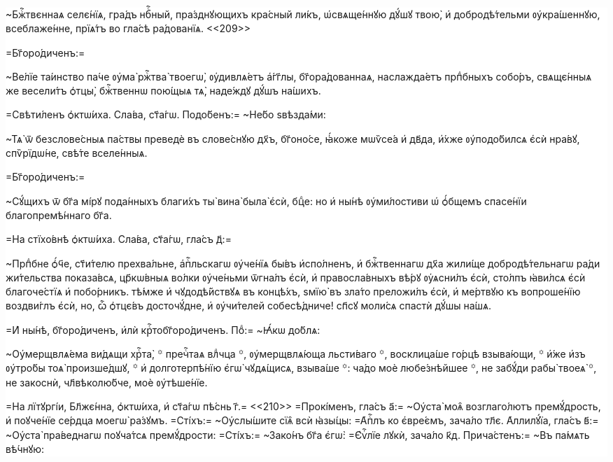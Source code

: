 ~Бжⷭ҇твєннаѧ селє́нїѧ, гра́дъ нбⷭ҇ный, пра́зднꙋющихъ кра́сный ли́къ,
ѡ҆свѧще́ннꙋю дꙋ́шꙋ твою̀, и҆ добродѣ́тельми ᲂу҆кра́шеннꙋю, всеблаже́нне, прїѧ́тъ
во гла́сѣ ра́дованїѧ. <<209>>

=Бг҃оро́диченъ:=

~Ве́лїе та́инство па́че ᲂу҆ма̀ ржⷭ҇тва̀ твоегѡ̀, ᲂу҆дивлѧ́етъ а҆́гг҃лы,
бг҃ора́дованнаѧ, наслажда́етъ прпⷣбныхъ собо́ръ, свѧщє́нныѧ же весели́тъ ѻ҆тцы̀,
бжⷭ҇твеннѡ пою́щыѧ тѧ̀, наде́ждꙋ дꙋ́шъ на́шихъ.

=Свѣти́ленъ ѻ҆ктѡ́иха. Сла́ва, ст҃а́гѡ. Подо́бенъ:= ~Не́бо ѕвѣзда́ми:

~Тѧ̀ ѿ безслове́сныѧ па́ствы преведѐ въ слове́снꙋю дх҃ъ, бг҃оно́се, ꙗ҆́коже
мѡѷсе́а и҆ дв҃да, и҆́хже ᲂу҆подо́билсѧ є҆сѝ нра́вꙋ, спѷрїдѡ́не, свѣ́те
вселе́нныѧ.

=Бг҃оро́диченъ:=

~Сꙋ́щихъ ѿ бг҃а мі́рꙋ пода́нныхъ благи́хъ ты̀ вина̀ была̀ є҆сѝ, бцⷣе: но и҆
ны́нѣ ᲂу҆ми́лостиви ѡ҆ ѻ҆́бщемъ спасе́нїи благопремѣ́ннаго бг҃а.

=На стїхо́внѣ ѻ҆ктѡ́иха. Сла́ва, ст҃а́гѡ, гла́съ д҃:=

~Прпⷣбне ѻ҆́ч҃е, ст҃и́телю прехва́льне, а҆пⷭ҇льскагѡ ᲂу҆че́нїѧ бы́въ
и҆спо́лненъ, и҆ бжⷭ҇твеннагѡ дх҃а жили́ще добродѣ́тельнагѡ ра́ди жи́тельства
показа́всѧ, цр҃кѡ́вныѧ во́лки ᲂу҆че́ньми ѿгна́лъ є҆сѝ, и҆ правосла́вныхъ вѣ́рꙋ
ᲂу҆ѧсни́лъ є҆сѝ, сто́лпъ ꙗ҆ви́лсѧ є҆сѝ благоче́стїѧ и҆ побо́рникъ. тѣ́мже и҆
чꙋдодѣ́йствꙋѧ въ концѣ́хъ, ѕмїю̀ въ зла́то преложи́лъ є҆сѝ, и҆ ме́ртвꙋю къ
вопроше́нїю воздви́глъ є҆сѝ, но, ѽ ѻ҆тцє́въ досточꙋ́дне, и҆ ᲂу҆чи́телей
собесѣ́дниче! сп҃сꙋ моли́сѧ спастѝ дꙋ́шы на́шѧ.

=И҆ ны́нѣ, бг҃оро́диченъ, и҆лѝ крⷭ҇тобг҃оро́диченъ. Поⷣ:= ~Ꙗ҆́кѡ до́блѧ:

~Оу҆мерщвлѧ́ема ви́дѧщи хрⷭ҇та̀, ꙳ пречⷭ҇таѧ влⷣчца ꙳, ᲂу҆мерщвлѧ́юща
льсти́ваго ꙳, восклица́ше го́рцѣ взыва́ющи, ꙳ и҆́же и҆зъ ᲂу҆тро́бы тоѧ̀
произше́дшꙋ, ꙳ и҆ долготерпѣ́нїю є҆гѡ̀ чꙋдѧ́щисѧ, взыва́ше ꙳: ча́до моѐ
любе́знѣйшее ꙳, не забꙋ́ди рабы̀ твоеѧ̀ ꙳, не закоснѝ, чл҃вѣколю́бче, моѐ
ᲂу҆тѣше́нїе.

=На лїтꙋргі́и, Бл҃жє́нна, ѻ҆ктѡ́иха, и҆ ст҃а́гѡ пѣ́снь г҃.= <<210>>
=Прокі́менъ, гла́съ а҃:= ~Оу҆ста̀ моѧ̑ возглаго́лютъ премꙋ́дрость, и҆ поꙋче́нїе
се́рдца моегѡ̀ ра́зꙋмъ. =Сті́хъ:= ~Оу҆слы́шите сїѧ̑ всѝ ꙗ҆зы́цы: =А҆пⷭ҇лъ ко
є҆вре́ємъ, зача́ло тл҃є. А҆ллилꙋ́їа, гла́съ в҃:= ~Оу҆ста̀ пра́веднагѡ поꙋча́тсѧ
премꙋ́дрости: =Сті́хъ:= ~Зако́нъ бг҃а є҆гѡ̀: =Є҆ѵⷢ҇лїе лꙋкѝ, зача́ло к҃д.
Прича́стенъ:= ~Въ па́мѧть вѣ́чнꙋю:

